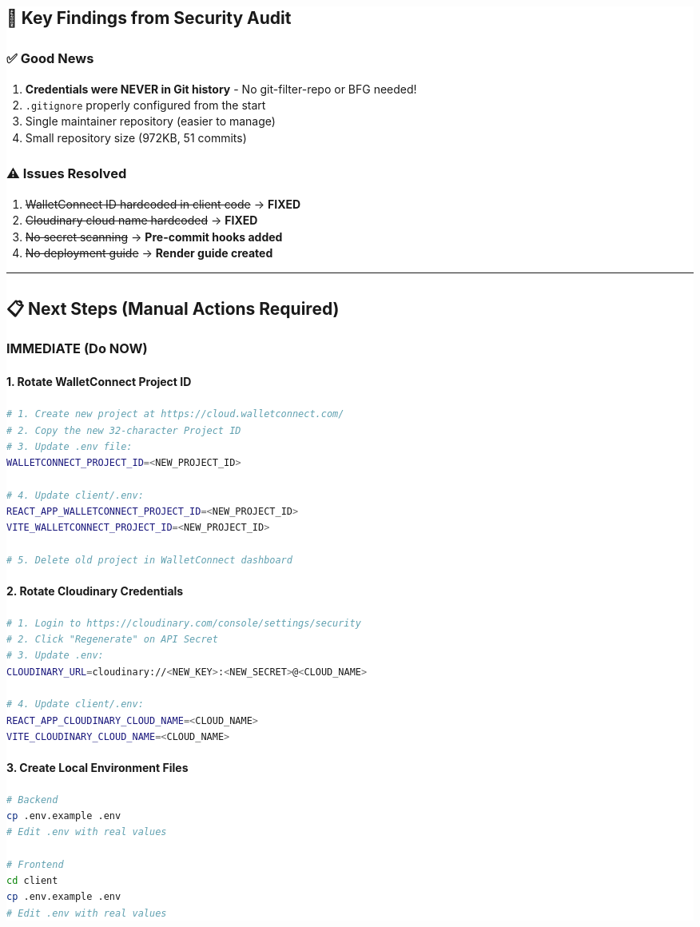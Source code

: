 
## 🎯 Key Findings from Security Audit

### ✅ Good News
1. **Credentials were NEVER in Git history** - No git-filter-repo or BFG needed!
2. `.gitignore` properly configured from the start
3. Single maintainer repository (easier to manage)
4. Small repository size (972KB, 51 commits)

### ⚠️ Issues Resolved
1. ~~WalletConnect ID hardcoded in client code~~ → **FIXED**
2. ~~Cloudinary cloud name hardcoded~~ → **FIXED**
3. ~~No secret scanning~~ → **Pre-commit hooks added**
4. ~~No deployment guide~~ → **Render guide created**

---

## 📋 Next Steps (Manual Actions Required)

### IMMEDIATE (Do NOW)

#### 1. Rotate WalletConnect Project ID
```bash
# 1. Create new project at https://cloud.walletconnect.com/
# 2. Copy the new 32-character Project ID
# 3. Update .env file:
WALLETCONNECT_PROJECT_ID=<NEW_PROJECT_ID>

# 4. Update client/.env:
REACT_APP_WALLETCONNECT_PROJECT_ID=<NEW_PROJECT_ID>
VITE_WALLETCONNECT_PROJECT_ID=<NEW_PROJECT_ID>

# 5. Delete old project in WalletConnect dashboard
```

#### 2. Rotate Cloudinary Credentials
```bash
# 1. Login to https://cloudinary.com/console/settings/security
# 2. Click "Regenerate" on API Secret
# 3. Update .env:
CLOUDINARY_URL=cloudinary://<NEW_KEY>:<NEW_SECRET>@<CLOUD_NAME>

# 4. Update client/.env:
REACT_APP_CLOUDINARY_CLOUD_NAME=<CLOUD_NAME>
VITE_CLOUDINARY_CLOUD_NAME=<CLOUD_NAME>
```

#### 3. Create Local Environment Files
```bash
# Backend
cp .env.example .env
# Edit .env with real values

# Frontend
cd client
cp .env.example .env
# Edit .env with real values
```
